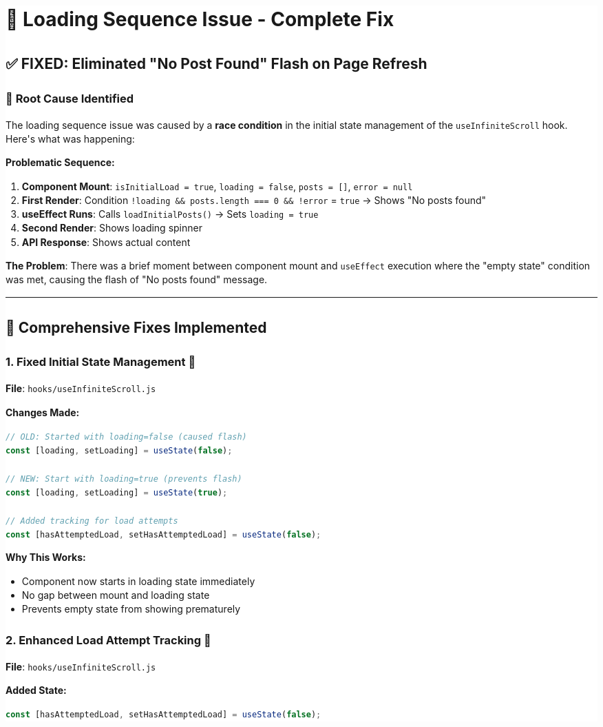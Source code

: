 # 🔧 Loading Sequence Issue - Complete Fix

## ✅ **FIXED: Eliminated "No Post Found" Flash on Page Refresh**

### 🎯 **Root Cause Identified**
The loading sequence issue was caused by a **race condition** in the initial state management of the `useInfiniteScroll` hook. Here's what was happening:

**Problematic Sequence:**
1. **Component Mount**: `isInitialLoad = true`, `loading = false`, `posts = []`, `error = null`
2. **First Render**: Condition `!loading && posts.length === 0 && !error` = `true` → Shows "No posts found"
3. **useEffect Runs**: Calls `loadInitialPosts()` → Sets `loading = true`
4. **Second Render**: Shows loading spinner
5. **API Response**: Shows actual content

**The Problem**: There was a brief moment between component mount and `useEffect` execution where the "empty state" condition was met, causing the flash of "No posts found" message.

---

## 🔧 **Comprehensive Fixes Implemented**

### **1. Fixed Initial State Management** 🚀
**File**: `hooks/useInfiniteScroll.js`

**Changes Made:**
```javascript
// OLD: Started with loading=false (caused flash)
const [loading, setLoading] = useState(false);

// NEW: Start with loading=true (prevents flash)
const [loading, setLoading] = useState(true);

// Added tracking for load attempts
const [hasAttemptedLoad, setHasAttemptedLoad] = useState(false);
```

**Why This Works:**
- Component now starts in loading state immediately
- No gap between mount and loading state
- Prevents empty state from showing prematurely

### **2. Enhanced Load Attempt Tracking** 🎯
**File**: `hooks/useInfiniteScroll.js`

**Added State:**
```javascript
const [hasAttemptedLoad, setHasAttemptedLoad] = useState(false);
```
